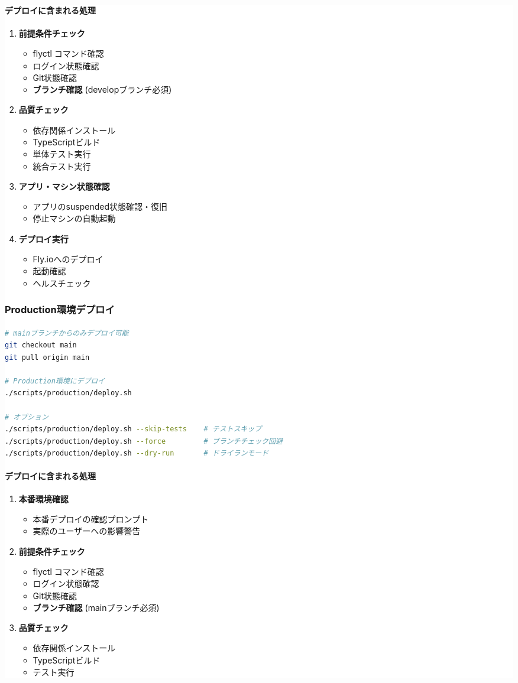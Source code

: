 #### デプロイに含まれる処理
1. **前提条件チェック**
   - flyctl コマンド確認
   - ログイン状態確認
   - Git状態確認
   - **ブランチ確認** (developブランチ必須)

2. **品質チェック**
   - 依存関係インストール
   - TypeScriptビルド
   - 単体テスト実行
   - 統合テスト実行

3. **アプリ・マシン状態確認**
   - アプリのsuspended状態確認・復旧
   - 停止マシンの自動起動

4. **デプロイ実行**
   - Fly.ioへのデプロイ
   - 起動確認
   - ヘルスチェック

### Production環境デプロイ

```bash
# mainブランチからのみデプロイ可能
git checkout main
git pull origin main

# Production環境にデプロイ
./scripts/production/deploy.sh

# オプション
./scripts/production/deploy.sh --skip-tests    # テストスキップ
./scripts/production/deploy.sh --force         # ブランチチェック回避
./scripts/production/deploy.sh --dry-run       # ドライランモード
```

#### デプロイに含まれる処理
1. **本番環境確認**
   - 本番デプロイの確認プロンプト
   - 実際のユーザーへの影響警告

2. **前提条件チェック**
   - flyctl コマンド確認
   - ログイン状態確認
   - Git状態確認
   - **ブランチ確認** (mainブランチ必須)

3. **品質チェック**
   - 依存関係インストール
   - TypeScriptビルド
   - テスト実行
